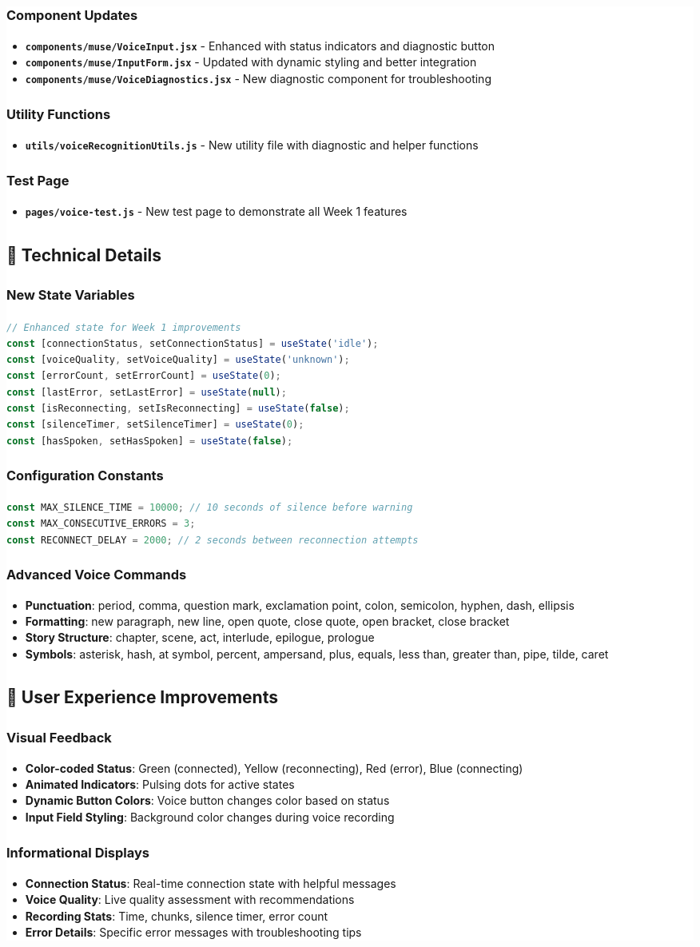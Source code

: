 ### Component Updates
- **`components/muse/VoiceInput.jsx`** - Enhanced with status indicators and diagnostic button
- **`components/muse/InputForm.jsx`** - Updated with dynamic styling and better integration
- **`components/muse/VoiceDiagnostics.jsx`** - New diagnostic component for troubleshooting

### Utility Functions
- **`utils/voiceRecognitionUtils.js`** - New utility file with diagnostic and helper functions

### Test Page
- **`pages/voice-test.js`** - New test page to demonstrate all Week 1 features

## 🔧 Technical Details

### New State Variables
```javascript
// Enhanced state for Week 1 improvements
const [connectionStatus, setConnectionStatus] = useState('idle');
const [voiceQuality, setVoiceQuality] = useState('unknown');
const [errorCount, setErrorCount] = useState(0);
const [lastError, setLastError] = useState(null);
const [isReconnecting, setIsReconnecting] = useState(false);
const [silenceTimer, setSilenceTimer] = useState(0);
const [hasSpoken, setHasSpoken] = useState(false);
```

### Configuration Constants
```javascript
const MAX_SILENCE_TIME = 10000; // 10 seconds of silence before warning
const MAX_CONSECUTIVE_ERRORS = 3;
const RECONNECT_DELAY = 2000; // 2 seconds between reconnection attempts
```

### Advanced Voice Commands
- **Punctuation**: period, comma, question mark, exclamation point, colon, semicolon, hyphen, dash, ellipsis
- **Formatting**: new paragraph, new line, open quote, close quote, open bracket, close bracket
- **Story Structure**: chapter, scene, act, interlude, epilogue, prologue
- **Symbols**: asterisk, hash, at symbol, percent, ampersand, plus, equals, less than, greater than, pipe, tilde, caret

## 🎨 User Experience Improvements

### Visual Feedback
- **Color-coded Status**: Green (connected), Yellow (reconnecting), Red (error), Blue (connecting)
- **Animated Indicators**: Pulsing dots for active states
- **Dynamic Button Colors**: Voice button changes color based on status
- **Input Field Styling**: Background color changes during voice recording

### Informational Displays
- **Connection Status**: Real-time connection state with helpful messages
- **Voice Quality**: Live quality assessment with recommendations
- **Recording Stats**: Time, chunks, silence timer, error count
- **Error Details**: Specific error messages with troubleshooting tips
